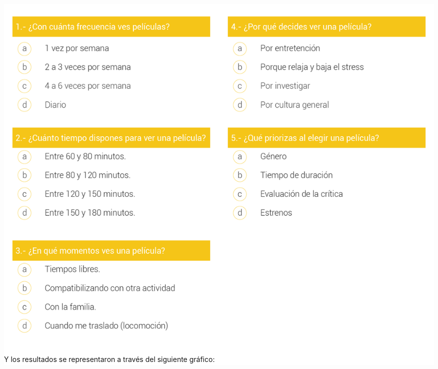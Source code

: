 ![ENCUESTA](src/imagesREADME/ENCUESTA.png) 

Y los resultados se representaron a través del siguiente gráfico:
